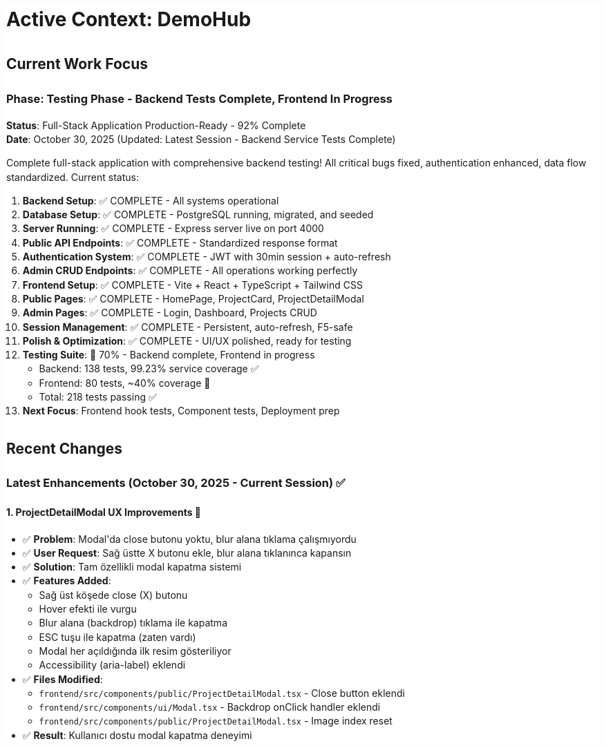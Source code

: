 # Active Context: DemoHub

## Current Work Focus

### Phase: Testing Phase - Backend Tests Complete, Frontend In Progress
**Status**: Full-Stack Application Production-Ready - 92% Complete  
**Date**: October 30, 2025 (Updated: Latest Session - Backend Service Tests Complete)

Complete full-stack application with comprehensive backend testing! All critical bugs fixed, authentication enhanced, data flow standardized. Current status:

1. **Backend Setup**: ✅ COMPLETE - All systems operational
2. **Database Setup**: ✅ COMPLETE - PostgreSQL running, migrated, and seeded
3. **Server Running**: ✅ COMPLETE - Express server live on port 4000
4. **Public API Endpoints**: ✅ COMPLETE - Standardized response format
5. **Authentication System**: ✅ COMPLETE - JWT with 30min session + auto-refresh
6. **Admin CRUD Endpoints**: ✅ COMPLETE - All operations working perfectly
7. **Frontend Setup**: ✅ COMPLETE - Vite + React + TypeScript + Tailwind CSS
8. **Public Pages**: ✅ COMPLETE - HomePage, ProjectCard, ProjectDetailModal
9. **Admin Pages**: ✅ COMPLETE - Login, Dashboard, Projects CRUD
10. **Session Management**: ✅ COMPLETE - Persistent, auto-refresh, F5-safe
11. **Polish & Optimization**: ✅ COMPLETE - UI/UX polished, ready for testing
12. **Testing Suite**: 🔄 70% - Backend complete, Frontend in progress
    - Backend: 138 tests, 99.23% service coverage ✅
    - Frontend: 80 tests, ~40% coverage 🔄
    - Total: 218 tests passing ✅
13. **Next Focus**: Frontend hook tests, Component tests, Deployment prep

## Recent Changes

### Latest Enhancements (October 30, 2025 - Current Session) ✅

#### **1. ProjectDetailModal UX Improvements** 🎉
- ✅ **Problem**: Modal'da close butonu yoktu, blur alana tıklama çalışmıyordu
- ✅ **User Request**: Sağ üstte X butonu ekle, blur alana tıklanınca kapansın
- ✅ **Solution**: Tam özellikli modal kapatma sistemi
- ✅ **Features Added**:
  - Sağ üst köşede close (X) butonu
  - Hover efekti ile vurgu
  - Blur alana (backdrop) tıklama ile kapatma
  - ESC tuşu ile kapatma (zaten vardı)
  - Modal her açıldığında ilk resim gösteriliyor
  - Accessibility (aria-label) eklendi
- ✅ **Files Modified**:
  - `frontend/src/components/public/ProjectDetailModal.tsx` - Close button eklendi
  - `frontend/src/components/ui/Modal.tsx` - Backdrop onClick handler eklendi
  - `frontend/src/components/public/ProjectDetailModal.tsx` - Image index reset
- ✅ **Result**: Kullanıcı dostu modal kapatma deneyimi

